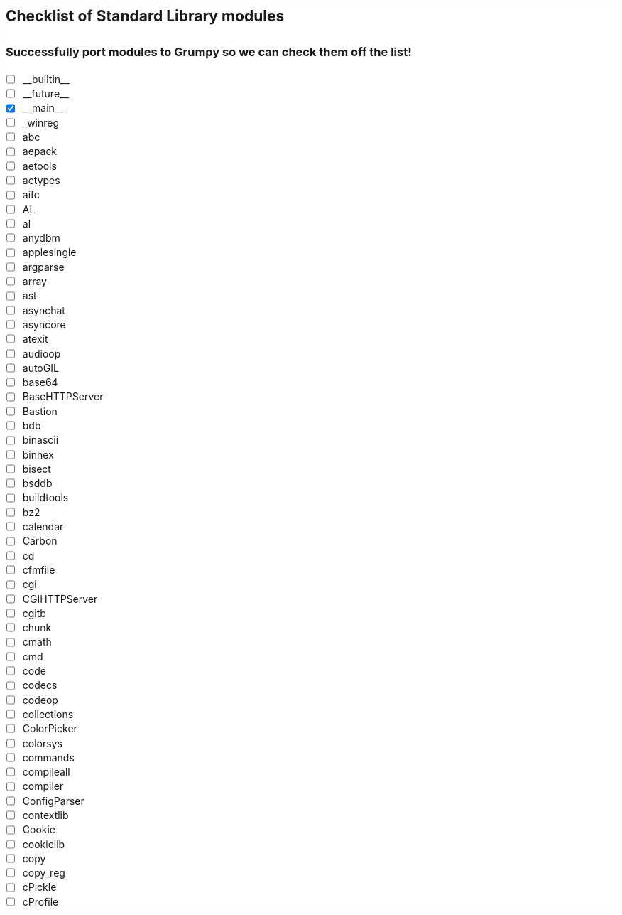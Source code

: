 ## Checklist of Standard Library modules
### Successfully port modules to Grumpy so we can check them off the list!

- [ ] \_\_builtin__
- [ ] \_\_future__
- [x] \_\_main__
- [ ] _winreg
- [ ] abc
- [ ] aepack
- [ ] aetools
- [ ] aetypes
- [ ] aifc
- [ ] AL
- [ ] al
- [ ] anydbm
- [ ] applesingle
- [ ] argparse
- [ ] array
- [ ] ast
- [ ] asynchat
- [ ] asyncore
- [ ] atexit
- [ ] audioop
- [ ] autoGIL
- [ ] base64
- [ ] BaseHTTPServer
- [ ] Bastion
- [ ] bdb
- [ ] binascii
- [ ] binhex
- [ ] bisect
- [ ] bsddb
- [ ] buildtools
- [ ] bz2
- [ ] calendar
- [ ] Carbon
- [ ] cd
- [ ] cfmfile
- [ ] cgi
- [ ] CGIHTTPServer
- [ ] cgitb
- [ ] chunk
- [ ] cmath
- [ ] cmd
- [ ] code
- [ ] codecs
- [ ] codeop
- [ ] collections
- [ ] ColorPicker
- [ ] colorsys
- [ ] commands
- [ ] compileall
- [ ] compiler
- [ ] ConfigParser
- [ ] contextlib
- [ ] Cookie
- [ ] cookielib
- [ ] copy
- [ ] copy_reg
- [ ] cPickle
- [ ] cProfile